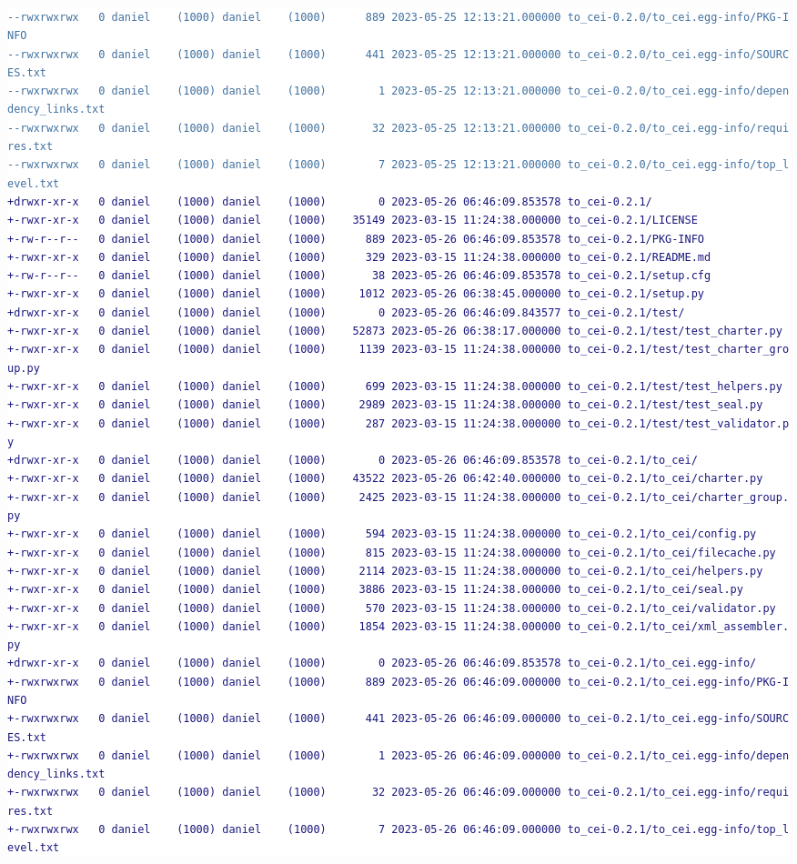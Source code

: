 ```diff
--rwxrwxrwx   0 daniel    (1000) daniel    (1000)      889 2023-05-25 12:13:21.000000 to_cei-0.2.0/to_cei.egg-info/PKG-INFO
--rwxrwxrwx   0 daniel    (1000) daniel    (1000)      441 2023-05-25 12:13:21.000000 to_cei-0.2.0/to_cei.egg-info/SOURCES.txt
--rwxrwxrwx   0 daniel    (1000) daniel    (1000)        1 2023-05-25 12:13:21.000000 to_cei-0.2.0/to_cei.egg-info/dependency_links.txt
--rwxrwxrwx   0 daniel    (1000) daniel    (1000)       32 2023-05-25 12:13:21.000000 to_cei-0.2.0/to_cei.egg-info/requires.txt
--rwxrwxrwx   0 daniel    (1000) daniel    (1000)        7 2023-05-25 12:13:21.000000 to_cei-0.2.0/to_cei.egg-info/top_level.txt
+drwxr-xr-x   0 daniel    (1000) daniel    (1000)        0 2023-05-26 06:46:09.853578 to_cei-0.2.1/
+-rwxr-xr-x   0 daniel    (1000) daniel    (1000)    35149 2023-03-15 11:24:38.000000 to_cei-0.2.1/LICENSE
+-rw-r--r--   0 daniel    (1000) daniel    (1000)      889 2023-05-26 06:46:09.853578 to_cei-0.2.1/PKG-INFO
+-rwxr-xr-x   0 daniel    (1000) daniel    (1000)      329 2023-03-15 11:24:38.000000 to_cei-0.2.1/README.md
+-rw-r--r--   0 daniel    (1000) daniel    (1000)       38 2023-05-26 06:46:09.853578 to_cei-0.2.1/setup.cfg
+-rwxr-xr-x   0 daniel    (1000) daniel    (1000)     1012 2023-05-26 06:38:45.000000 to_cei-0.2.1/setup.py
+drwxr-xr-x   0 daniel    (1000) daniel    (1000)        0 2023-05-26 06:46:09.843577 to_cei-0.2.1/test/
+-rwxr-xr-x   0 daniel    (1000) daniel    (1000)    52873 2023-05-26 06:38:17.000000 to_cei-0.2.1/test/test_charter.py
+-rwxr-xr-x   0 daniel    (1000) daniel    (1000)     1139 2023-03-15 11:24:38.000000 to_cei-0.2.1/test/test_charter_group.py
+-rwxr-xr-x   0 daniel    (1000) daniel    (1000)      699 2023-03-15 11:24:38.000000 to_cei-0.2.1/test/test_helpers.py
+-rwxr-xr-x   0 daniel    (1000) daniel    (1000)     2989 2023-03-15 11:24:38.000000 to_cei-0.2.1/test/test_seal.py
+-rwxr-xr-x   0 daniel    (1000) daniel    (1000)      287 2023-03-15 11:24:38.000000 to_cei-0.2.1/test/test_validator.py
+drwxr-xr-x   0 daniel    (1000) daniel    (1000)        0 2023-05-26 06:46:09.853578 to_cei-0.2.1/to_cei/
+-rwxr-xr-x   0 daniel    (1000) daniel    (1000)    43522 2023-05-26 06:42:40.000000 to_cei-0.2.1/to_cei/charter.py
+-rwxr-xr-x   0 daniel    (1000) daniel    (1000)     2425 2023-03-15 11:24:38.000000 to_cei-0.2.1/to_cei/charter_group.py
+-rwxr-xr-x   0 daniel    (1000) daniel    (1000)      594 2023-03-15 11:24:38.000000 to_cei-0.2.1/to_cei/config.py
+-rwxr-xr-x   0 daniel    (1000) daniel    (1000)      815 2023-03-15 11:24:38.000000 to_cei-0.2.1/to_cei/filecache.py
+-rwxr-xr-x   0 daniel    (1000) daniel    (1000)     2114 2023-03-15 11:24:38.000000 to_cei-0.2.1/to_cei/helpers.py
+-rwxr-xr-x   0 daniel    (1000) daniel    (1000)     3886 2023-03-15 11:24:38.000000 to_cei-0.2.1/to_cei/seal.py
+-rwxr-xr-x   0 daniel    (1000) daniel    (1000)      570 2023-03-15 11:24:38.000000 to_cei-0.2.1/to_cei/validator.py
+-rwxr-xr-x   0 daniel    (1000) daniel    (1000)     1854 2023-03-15 11:24:38.000000 to_cei-0.2.1/to_cei/xml_assembler.py
+drwxr-xr-x   0 daniel    (1000) daniel    (1000)        0 2023-05-26 06:46:09.853578 to_cei-0.2.1/to_cei.egg-info/
+-rwxrwxrwx   0 daniel    (1000) daniel    (1000)      889 2023-05-26 06:46:09.000000 to_cei-0.2.1/to_cei.egg-info/PKG-INFO
+-rwxrwxrwx   0 daniel    (1000) daniel    (1000)      441 2023-05-26 06:46:09.000000 to_cei-0.2.1/to_cei.egg-info/SOURCES.txt
+-rwxrwxrwx   0 daniel    (1000) daniel    (1000)        1 2023-05-26 06:46:09.000000 to_cei-0.2.1/to_cei.egg-info/dependency_links.txt
+-rwxrwxrwx   0 daniel    (1000) daniel    (1000)       32 2023-05-26 06:46:09.000000 to_cei-0.2.1/to_cei.egg-info/requires.txt
+-rwxrwxrwx   0 daniel    (1000) daniel    (1000)        7 2023-05-26 06:46:09.000000 to_cei-0.2.1/to_cei.egg-info/top_level.txt
```